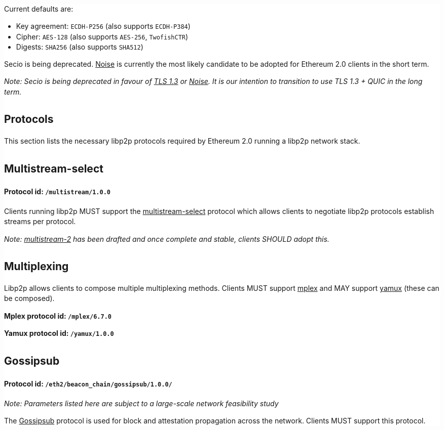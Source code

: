 Current defaults are:
- Key agreement: `ECDH-P256` (also supports `ECDH-P384`)
- Cipher: `AES-128` (also supports `AES-256`, `TwofishCTR`)
- Digests: `SHA256` (also supports `SHA512`)

Secio is being deprecated. [Noise](https://noiseprotocol.org/noise.html) is
currently the most likely candidate to be adopted for Ethereum 2.0 clients in
the short term.

*Note: Secio is being deprecated in favour of [TLS
1.3](https://github.com/libp2p/specs/blob/master/tls/tls.md) or
[Noise](https://noiseprotocol.org/noise.html). It is our intention to
transition to use TLS 1.3 + QUIC in the long term.*


## Protocols

This section lists the necessary libp2p protocols required by Ethereum 2.0
running a libp2p network stack.

## Multistream-select

#### Protocol id: `/multistream/1.0.0`

Clients running libp2p MUST support the
[multistream-select](https://github.com/multiformats/multistream-select/)
protocol which allows clients to negotiate libp2p protocols establish streams
per protocol.

*Note: [multistream-2](https://github.com/libp2p/specs/pull/95) has been
drafted and once complete and stable, clients SHOULD adopt this.*

## Multiplexing

Libp2p allows clients to compose multiple multiplexing methods. Clients MUST
support [mplex](https://github.com/libp2p/specs/tree/master/mplex) and
MAY support [yamux](https://github.com/hashicorp/yamux/blob/master/spec.md)
(these can be composed).

**Mplex protocol id: `/mplex/6.7.0`**

**Yamux protocol id: `/yamux/1.0.0`**

## Gossipsub

#### Protocol id: `/eth2/beacon_chain/gossipsub/1.0.0/`

*Note: Parameters listed here are subject to a large-scale network feasibility
study*

The [Gossipsub](https://github.com/libp2p/specs/tree/master/pubsub/gossipsub)
protocol is used for block and attestation propagation across the
network. Clients MUST support this protocol.
